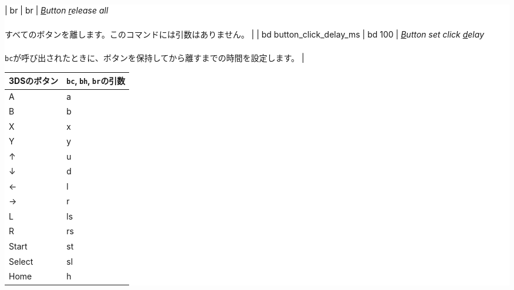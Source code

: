 | br                             | br         | <i><u>B</u>utton <u>r</u>elease all</i><br><br>すべてのボタンを離します。このコマンドには引数はありません。                                                                                                                                                                        |
| bd button_click_delay_ms       | bd 100     | <i><u>B</u>utton set click <u>d</u>elay</i><br><br>`bc`が呼び出されたときに、ボタンを保持してから離すまでの時間を設定します。                                                                                                                                                        |

| 3DSのボタン | `bc`, `bh`, `br`の引数 |
| ----------- | ---------------------- |
| A           | a                      |
| B           | b                      |
| X           | x                      |
| Y           | y                      |
| ↑           | u                      |
| ↓           | d                      |
| ←           | l                      |
| →           | r                      |
| L           | ls                     |
| R           | rs                     |
| Start       | st                     |
| Select      | sl                     |
| Home        | h                      |
